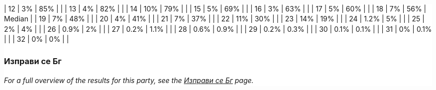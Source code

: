 | 12 | 3% | 85% |  |
| 13 | 4% | 82% |  |
| 14 | 10% | 79% |  |
| 15 | 5% | 69% |  |
| 16 | 3% | 63% |  |
| 17 | 5% | 60% |  |
| 18 | 7% | 56% | Median |
| 19 | 7% | 48% |  |
| 20 | 4% | 41% |  |
| 21 | 7% | 37% |  |
| 22 | 11% | 30% |  |
| 23 | 14% | 19% |  |
| 24 | 1.2% | 5% |  |
| 25 | 2% | 4% |  |
| 26 | 0.9% | 2% |  |
| 27 | 0.2% | 1.1% |  |
| 28 | 0.6% | 0.9% |  |
| 29 | 0.2% | 0.3% |  |
| 30 | 0.1% | 0.1% |  |
| 31 | 0% | 0.1% |  |
| 32 | 0% | 0% |  |

### Изправи се Бг

*For a full overview of the results for this party, see the [Изправи се Бг](party-изправисебг.html) page.*
